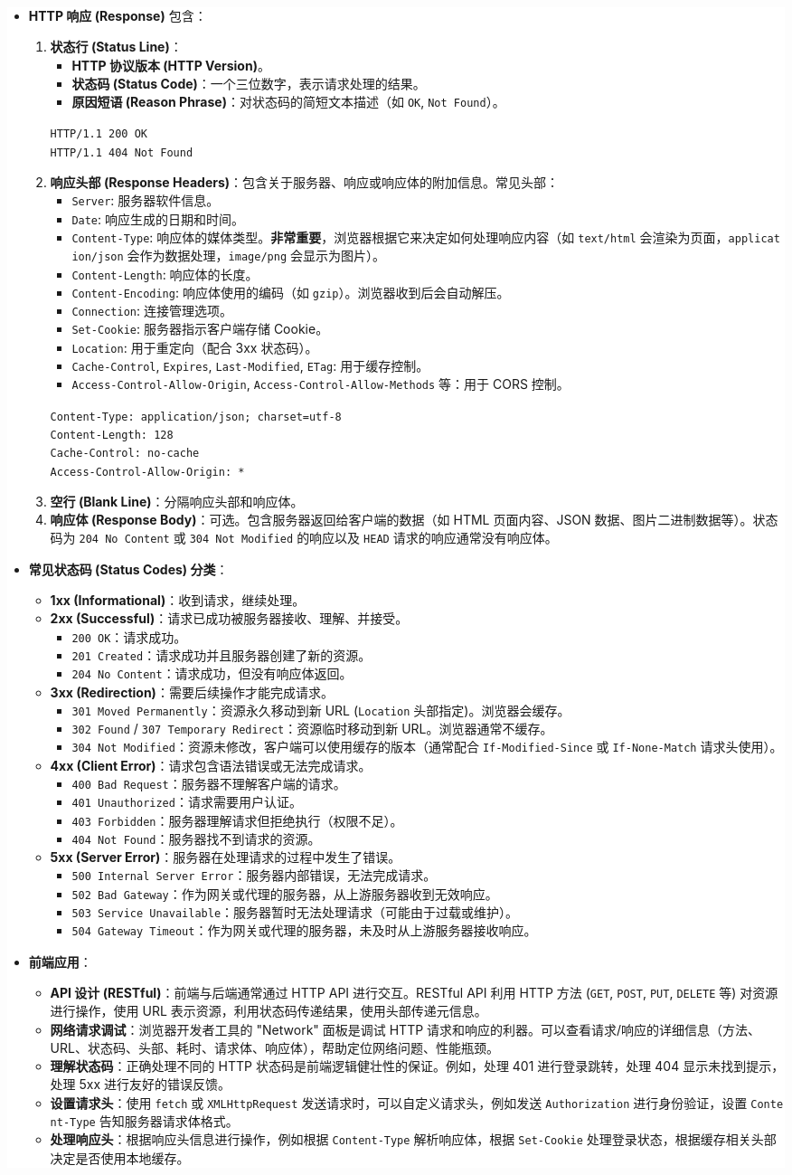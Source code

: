 -   **HTTP 响应 (Response)** 包含：
    1.  **状态行 (Status Line)**：
        -   **HTTP 协议版本 (HTTP Version)**。
        -   **状态码 (Status Code)**：一个三位数字，表示请求处理的结果。
        -   **原因短语 (Reason Phrase)**：对状态码的简短文本描述（如 `OK`, `Not Found`）。
        ```
        HTTP/1.1 200 OK
        HTTP/1.1 404 Not Found
        ```
    2.  **响应头部 (Response Headers)**：包含关于服务器、响应或响应体的附加信息。常见头部：
        -   `Server`: 服务器软件信息。
        -   `Date`: 响应生成的日期和时间。
        -   `Content-Type`: 响应体的媒体类型。**非常重要**，浏览器根据它来决定如何处理响应内容（如 `text/html` 会渲染为页面，`application/json` 会作为数据处理，`image/png` 会显示为图片）。
        -   `Content-Length`: 响应体的长度。
        -   `Content-Encoding`: 响应体使用的编码（如 `gzip`）。浏览器收到后会自动解压。
        -   `Connection`: 连接管理选项。
        -   `Set-Cookie`: 服务器指示客户端存储 Cookie。
        -   `Location`: 用于重定向（配合 3xx 状态码）。
        -   `Cache-Control`, `Expires`, `Last-Modified`, `ETag`: 用于缓存控制。
        -   `Access-Control-Allow-Origin`, `Access-Control-Allow-Methods` 等：用于 CORS 控制。
        ```
        Content-Type: application/json; charset=utf-8
        Content-Length: 128
        Cache-Control: no-cache
        Access-Control-Allow-Origin: *
        ```
    3.  **空行 (Blank Line)**：分隔响应头部和响应体。
    4.  **响应体 (Response Body)**：可选。包含服务器返回给客户端的数据（如 HTML 页面内容、JSON 数据、图片二进制数据等）。状态码为 `204 No Content` 或 `304 Not Modified` 的响应以及 `HEAD` 请求的响应通常没有响应体。

-   **常见状态码 (Status Codes) 分类**：
    -   **1xx (Informational)**：收到请求，继续处理。
    -   **2xx (Successful)**：请求已成功被服务器接收、理解、并接受。
        -   `200 OK`：请求成功。
        -   `201 Created`：请求成功并且服务器创建了新的资源。
        -   `204 No Content`：请求成功，但没有响应体返回。
    -   **3xx (Redirection)**：需要后续操作才能完成请求。
        -   `301 Moved Permanently`：资源永久移动到新 URL (`Location` 头部指定)。浏览器会缓存。
        -   `302 Found` / `307 Temporary Redirect`：资源临时移动到新 URL。浏览器通常不缓存。
        -   `304 Not Modified`：资源未修改，客户端可以使用缓存的版本（通常配合 `If-Modified-Since` 或 `If-None-Match` 请求头使用）。
    -   **4xx (Client Error)**：请求包含语法错误或无法完成请求。
        -   `400 Bad Request`：服务器不理解客户端的请求。
        -   `401 Unauthorized`：请求需要用户认证。
        -   `403 Forbidden`：服务器理解请求但拒绝执行（权限不足）。
        -   `404 Not Found`：服务器找不到请求的资源。
    -   **5xx (Server Error)**：服务器在处理请求的过程中发生了错误。
        -   `500 Internal Server Error`：服务器内部错误，无法完成请求。
        -   `502 Bad Gateway`：作为网关或代理的服务器，从上游服务器收到无效响应。
        -   `503 Service Unavailable`：服务器暂时无法处理请求（可能由于过载或维护）。
        -   `504 Gateway Timeout`：作为网关或代理的服务器，未及时从上游服务器接收响应。
-   **前端应用**：
    -   **API 设计 (RESTful)**：前端与后端通常通过 HTTP API 进行交互。RESTful API 利用 HTTP 方法 (`GET`, `POST`, `PUT`, `DELETE` 等) 对资源进行操作，使用 URL 表示资源，利用状态码传递结果，使用头部传递元信息。
    -   **网络请求调试**：浏览器开发者工具的 "Network" 面板是调试 HTTP 请求和响应的利器。可以查看请求/响应的详细信息（方法、URL、状态码、头部、耗时、请求体、响应体），帮助定位网络问题、性能瓶颈。
    -   **理解状态码**：正确处理不同的 HTTP 状态码是前端逻辑健壮性的保证。例如，处理 401 进行登录跳转，处理 404 显示未找到提示，处理 5xx 进行友好的错误反馈。
    -   **设置请求头**：使用 `fetch` 或 `XMLHttpRequest` 发送请求时，可以自定义请求头，例如发送 `Authorization` 进行身份验证，设置 `Content-Type` 告知服务器请求体格式。
    -   **处理响应头**：根据响应头信息进行操作，例如根据 `Content-Type` 解析响应体，根据 `Set-Cookie` 处理登录状态，根据缓存相关头部决定是否使用本地缓存。
